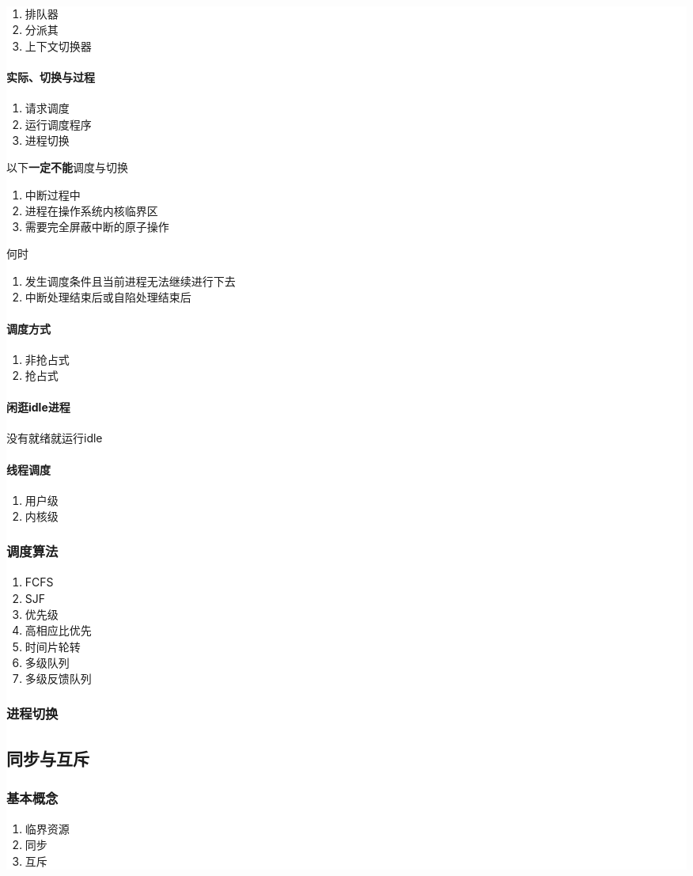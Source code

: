 1. 排队器
2. 分派其
3. 上下文切换器

#### 实际、切换与过程

1. 请求调度
2. 运行调度程序
3. 进程切换

以下**一定不能**调度与切换
1. 中断过程中
2. 进程在操作系统内核临界区
3. 需要完全屏蔽中断的原子操作

何时

1. 发生调度条件且当前进程无法继续进行下去
2. 中断处理结束后或自陷处理结束后

#### 调度方式

1. 非抢占式
2. 抢占式

#### 闲逛idle进程

没有就绪就运行idle

#### 线程调度

1. 用户级
2. 内核级

### 调度算法

1. FCFS
2. SJF
3. 优先级
4. 高相应比优先
5. 时间片轮转
6. 多级队列
7. 多级反馈队列

### 进程切换

## 同步与互斥

### 基本概念

1. 临界资源
2. 同步
3. 互斥
